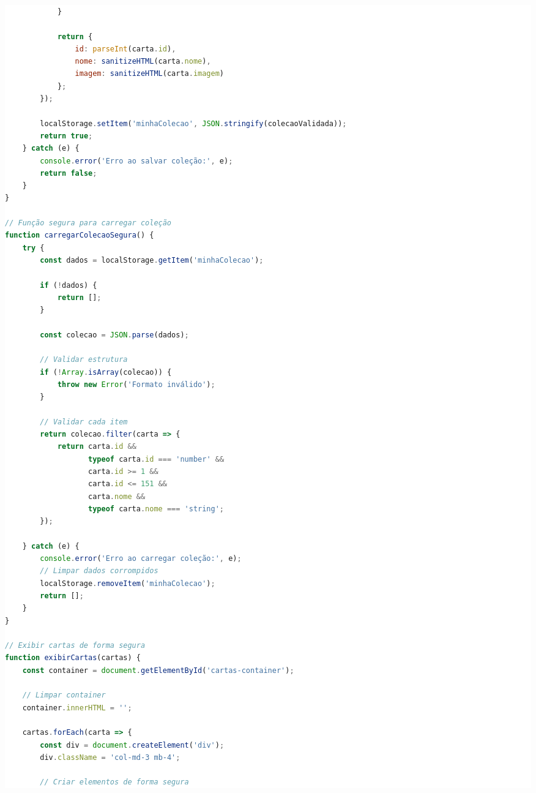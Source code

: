 ```javascript
            }
            
            return {
                id: parseInt(carta.id),
                nome: sanitizeHTML(carta.nome),
                imagem: sanitizeHTML(carta.imagem)
            };
        });
        
        localStorage.setItem('minhaColecao', JSON.stringify(colecaoValidada));
        return true;
    } catch (e) {
        console.error('Erro ao salvar coleção:', e);
        return false;
    }
}

// Função segura para carregar coleção
function carregarColecaoSegura() {
    try {
        const dados = localStorage.getItem('minhaColecao');
        
        if (!dados) {
            return [];
        }
        
        const colecao = JSON.parse(dados);
        
        // Validar estrutura
        if (!Array.isArray(colecao)) {
            throw new Error('Formato inválido');
        }
        
        // Validar cada item
        return colecao.filter(carta => {
            return carta.id && 
                   typeof carta.id === 'number' && 
                   carta.id >= 1 && 
                   carta.id <= 151 &&
                   carta.nome && 
                   typeof carta.nome === 'string';
        });
        
    } catch (e) {
        console.error('Erro ao carregar coleção:', e);
        // Limpar dados corrompidos
        localStorage.removeItem('minhaColecao');
        return [];
    }
}

// Exibir cartas de forma segura
function exibirCartas(cartas) {
    const container = document.getElementById('cartas-container');
    
    // Limpar container
    container.innerHTML = '';
    
    cartas.forEach(carta => {
        const div = document.createElement('div');
        div.className = 'col-md-3 mb-4';
        
        // Criar elementos de forma segura
```